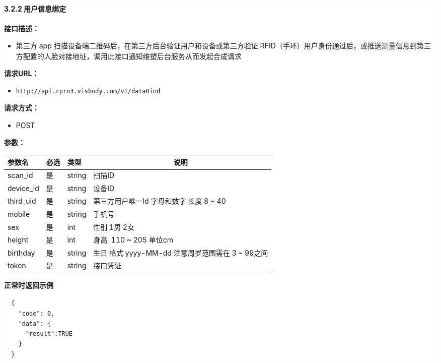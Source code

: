 

#### 3.2.2 用户信息绑定


**接口描述：**



+ 第三方 app 扫描设备端二维码后，在第三方后台验证用户和设备或第三方验证 RFID（手环）用户身份通过后，或推送测量信息到第三方配置的人脸对接地址，调用此接口通知维塑后台服务从而发起合成请求



**请求URL：**



+ `http://api.rpro3.visbody.com/v1/dataBind`



**请求方式：**



+ POST



**参数：**

| 参数名 | 必选 | 类型 | 说明 |
| :--- | :--- | :--- | --- |
| scan_id | 是 | string | 扫描ID |
| device_id | 是 | string | 设备ID |
| third_uid | 是 | string | 第三方用户唯一Id 字母和数字 长度 8 ~ 40 |
| mobile | 是 | string | 手机号 |
| sex | 是 | int | 性别 1男 2女 |
| height | 是 | int | 身高  110 ~ 205 单位cm |
| birthday | 是 | string | 生日 格式 yyyy-MM-dd 注意周岁范围需在 3 ~ 99之间 |
| token | 是 | string | 接口凭证 |




**正常时返回示例**



```plain
  {
    "code": 0,
    "data": {
      "result":TRUE
    }
  }
```


